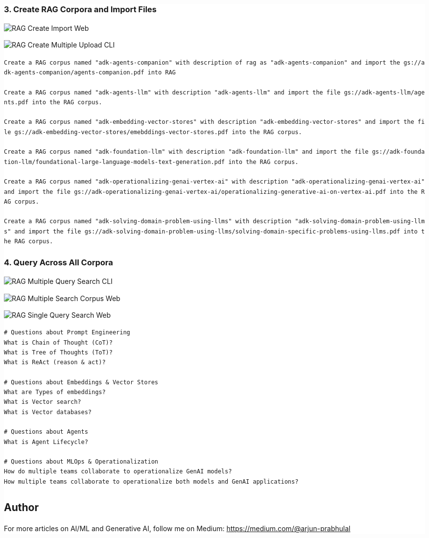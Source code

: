 ### 3. Create RAG Corpora and Import Files

![RAG Create Import Web](.Images/RAG-Create-Import-Web.gif)

![RAG Create Multiple Upload CLI](.Images/RAG-Create-Mutliple-Upload-CLI.gif)

```
Create a RAG corpus named "adk-agents-companion" with description of rag as "adk-agents-companion" and import the gs://adk-agents-companion/agents-companion.pdf into RAG

Create a RAG corpus named "adk-agents-llm" with description "adk-agents-llm" and import the file gs://adk-agents-llm/agents.pdf into the RAG corpus.

Create a RAG corpus named "adk-embedding-vector-stores" with description "adk-embedding-vector-stores" and import the file gs://adk-embedding-vector-stores/emebddings-vector-stores.pdf into the RAG corpus.

Create a RAG corpus named "adk-foundation-llm" with description "adk-foundation-llm" and import the file gs://adk-foundation-llm/foundational-large-language-models-text-generation.pdf into the RAG corpus.

Create a RAG corpus named "adk-operationalizing-genai-vertex-ai" with description "adk-operationalizing-genai-vertex-ai" and import the file gs://adk-operationalizing-genai-vertex-ai/operationalizing-generative-ai-on-vertex-ai.pdf into the RAG corpus.

Create a RAG corpus named "adk-solving-domain-problem-using-llms" with description "adk-solving-domain-problem-using-llms" and import the file gs://adk-solving-domain-problem-using-llms/solving-domain-specific-problems-using-llms.pdf into the RAG corpus.
```

### 4. Query Across All Corpora

![RAG Multiple Query Search CLI](.Images/RAG-Multiple-Query-Search-CLI.gif)

![RAG Multiple Search Corpus Web](.Images/RAG-Multiple-Search-Corpus-Web.gif)

![RAG Single Query Search Web](.Images/RAG-Single-Query-Search-Web.gif)

```
# Questions about Prompt Engineering
What is Chain of Thought (CoT)?
What is Tree of Thoughts (ToT)?
What is ReAct (reason & act)?

# Questions about Embeddings & Vector Stores
What are Types of embeddings?
What is Vector search?
What is Vector databases?

# Questions about Agents
What is Agent Lifecycle?

# Questions about MLOps & Operationalization
How do multiple teams collaborate to operationalize GenAI models?
How multiple teams collaborate to operationalize both models and GenAI applications?
```

## Author

For more articles on AI/ML and Generative AI, follow me on Medium: https://medium.com/@arjun-prabhulal